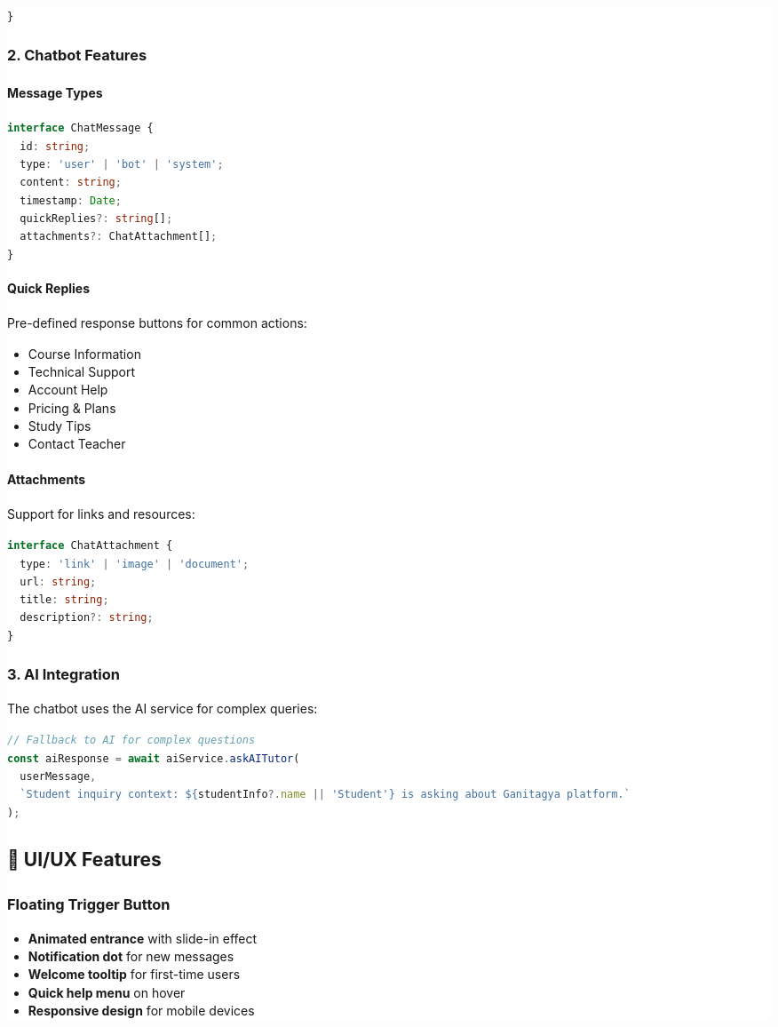 ```tsx
}
```

### 2. Chatbot Features

#### Message Types
```typescript
interface ChatMessage {
  id: string;
  type: 'user' | 'bot' | 'system';
  content: string;
  timestamp: Date;
  quickReplies?: string[];
  attachments?: ChatAttachment[];
}
```

#### Quick Replies
Pre-defined response buttons for common actions:
- Course Information
- Technical Support
- Account Help
- Pricing & Plans
- Study Tips
- Contact Teacher

#### Attachments
Support for links and resources:
```typescript
interface ChatAttachment {
  type: 'link' | 'image' | 'document';
  url: string;
  title: string;
  description?: string;
}
```

### 3. AI Integration

The chatbot uses the AI service for complex queries:

```typescript
// Fallback to AI for complex questions
const aiResponse = await aiService.askAITutor(
  userMessage,
  `Student inquiry context: ${studentInfo?.name || 'Student'} is asking about Ganitagya platform.`
);
```

## 🎨 UI/UX Features

### Floating Trigger Button
- **Animated entrance** with slide-in effect
- **Notification dot** for new messages
- **Welcome tooltip** for first-time users
- **Quick help menu** on hover
- **Responsive design** for mobile devices
